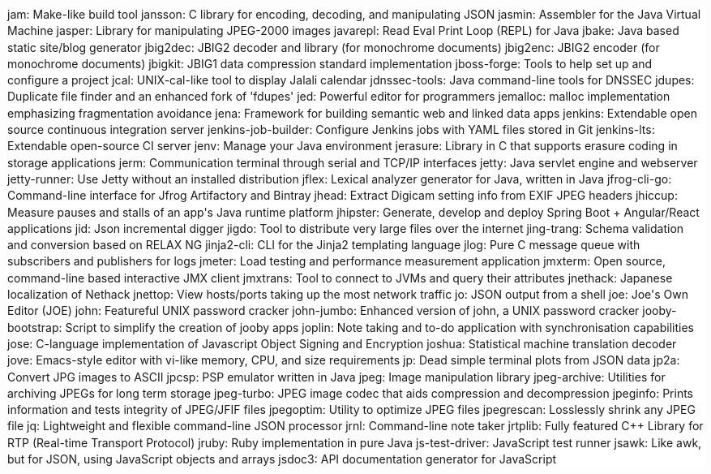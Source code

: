 jam: Make-like build tool
jansson: C library for encoding, decoding, and manipulating JSON
jasmin: Assembler for the Java Virtual Machine
jasper: Library for manipulating JPEG-2000 images
javarepl: Read Eval Print Loop (REPL) for Java
jbake: Java based static site/blog generator
jbig2dec: JBIG2 decoder and library (for monochrome documents)
jbig2enc: JBIG2 encoder (for monochrome documents)
jbigkit: JBIG1 data compression standard implementation
jboss-forge: Tools to help set up and configure a project
jcal: UNIX-cal-like tool to display Jalali calendar
jdnssec-tools: Java command-line tools for DNSSEC
jdupes: Duplicate file finder and an enhanced fork of 'fdupes'
jed: Powerful editor for programmers
jemalloc: malloc implementation emphasizing fragmentation avoidance
jena: Framework for building semantic web and linked data apps
jenkins: Extendable open source continuous integration server
jenkins-job-builder: Configure Jenkins jobs with YAML files stored in Git
jenkins-lts: Extendable open-source CI server
jenv: Manage your Java environment
jerasure: Library in C that supports erasure coding in storage applications
jerm: Communication terminal through serial and TCP/IP interfaces
jetty: Java servlet engine and webserver
jetty-runner: Use Jetty without an installed distribution
jflex: Lexical analyzer generator for Java, written in Java
jfrog-cli-go: Command-line interface for Jfrog Artifactory and Bintray
jhead: Extract Digicam setting info from EXIF JPEG headers
jhiccup: Measure pauses and stalls of an app's Java runtime platform
jhipster: Generate, develop and deploy Spring Boot + Angular/React applications
jid: Json incremental digger
jigdo: Tool to distribute very large files over the internet
jing-trang: Schema validation and conversion based on RELAX NG
jinja2-cli: CLI for the Jinja2 templating language
jlog: Pure C message queue with subscribers and publishers for logs
jmeter: Load testing and performance measurement application
jmxterm: Open source, command-line based interactive JMX client
jmxtrans: Tool to connect to JVMs and query their attributes
jnethack: Japanese localization of Nethack
jnettop: View hosts/ports taking up the most network traffic
jo: JSON output from a shell
joe: Joe's Own Editor (JOE)
john: Featureful UNIX password cracker
john-jumbo: Enhanced version of john, a UNIX password cracker
jooby-bootstrap: Script to simplify the creation of jooby apps
joplin: Note taking and to-do application with synchronisation capabilities
jose: C-language implementation of Javascript Object Signing and Encryption
joshua: Statistical machine translation decoder
jove: Emacs-style editor with vi-like memory, CPU, and size requirements
jp: Dead simple terminal plots from JSON data
jp2a: Convert JPG images to ASCII
jpcsp: PSP emulator written in Java
jpeg: Image manipulation library
jpeg-archive: Utilities for archiving JPEGs for long term storage
jpeg-turbo: JPEG image codec that aids compression and decompression
jpeginfo: Prints information and tests integrity of JPEG/JFIF files
jpegoptim: Utility to optimize JPEG files
jpegrescan: Losslessly shrink any JPEG file
jq: Lightweight and flexible command-line JSON processor
jrnl: Command-line note taker
jrtplib: Fully featured C++ Library for RTP (Real-time Transport Protocol)
jruby: Ruby implementation in pure Java
js-test-driver: JavaScript test runner
jsawk: Like awk, but for JSON, using JavaScript objects and arrays
jsdoc3: API documentation generator for JavaScript